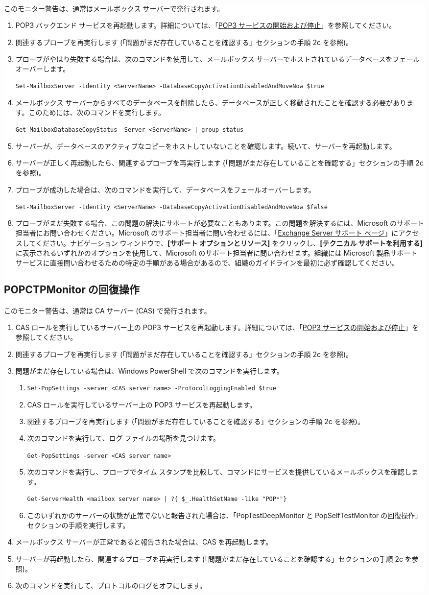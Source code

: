 このモニター警告は、通常はメールボックス サーバーで発行されます。

1.  POP3 バックエンド サービスを再起動します。詳細については、「[POP3 サービスの開始および停止](https://technet.microsoft.com/ja-jp/library/aa997475\(v=exchg.150\))」を参照してください。

2.  関連するプローブを再実行します (「問題がまだ存在していることを確認する」セクションの手順 2c を参照)。

3.  プローブがやはり失敗する場合は、次のコマンドを使用して、メールボックス サーバーでホストされているデータベースをフェールオーバーします。
    
        Set-MailboxServer -Identity <ServerName> -DatabaseCopyActivationDisabledAndMoveNow $true

4.  メールボックス サーバーからすべてのデータベースを削除したら、データベースが正しく移動されたことを確認する必要があります。このためには、次のコマンドを実行します。
    
        Get-MailboxDatabaseCopyStatus -Server <ServerName> | group status

5.  サーバーが、データベースのアクティブなコピーをホストしていないことを確認します。続いて、サーバーを再起動します。

6.  サーバーが正しく再起動したら、関連するプローブを再実行します (「問題がまだ存在していることを確認する」セクションの手順 2c を参照)。

7.  プローブが成功した場合は、次のコマンドを実行して、データベースをフェールオーバーします。
    
        Set-MailboxServer -Identity <ServerName> -DatabaseCopyActivationDisabledAndMoveNow $false

8.  プローブがまだ失敗する場合、この問題の解決にサポートが必要なこともあります。この問題を解決するには、Microsoft のサポート担当者にお問い合わせください。Microsoft のサポート担当者に問い合わせるには、「[Exchange Server サポート ページ](http://go.microsoft.com/fwlink/p/?linkid=180809)」にアクセスしてください。ナビゲーション ウィンドウで、**\[サポート オプションとリソース\]** をクリックし、**\[テクニカル サポートを利用する\]** に表示されるいずれかのオプションを使用して、Microsoft のサポート担当者に問い合わせます。組織には Microsoft 製品サポート サービスに直接問い合わせるための特定の手順がある場合があるので、組織のガイドラインを最初に必ず確認してください。

## POPCTPMonitor の回復操作

このモニター警告は、通常は CA サーバー (CAS) で発行されます。

1.  CAS ロールを実行しているサーバー上の POP3 サービスを再起動します。詳細については、「[POP3 サービスの開始および停止](https://technet.microsoft.com/ja-jp/library/aa997475\(v=exchg.150\))」を参照してください。

2.  関連するプローブを再実行します (「問題がまだ存在していることを確認する」セクションの手順 2c を参照)。

3.  問題がまだ存在している場合は、Windows PowerShell で次のコマンドを実行します。
    
    1.  ``` 
        Set-PopSettings -server <CAS server name> -ProtocolLoggingEnabled $true
        ```
    
    2.  CAS ロールを実行しているサーバー上の POP3 サービスを再起動します。
    
    3.  関連するプローブを再実行します (「問題がまだ存在していることを確認する」セクションの手順 2c を参照)。
    
    4.  次のコマンドを実行して、ログ ファイルの場所を見つけます。
        
            Get-PopSettings -server <CAS server name>
    
    5.  次のコマンドを実行し、プローブでタイム スタンプを比較して、コマンドにサービスを提供しているメールボックスを確認します。
        
            Get-ServerHealth <mailbox server name> | ?{ $_.HealthSetName -like "POP*"}
    
    6.  このいずれかのサーバーの状態が正常でないと報告された場合は、「PopTestDeepMonitor と PopSelfTestMonitor の回復操作」セクションの手順を実行します。

4.  メールボックス サーバーが正常であると報告された場合は、CAS を再起動します。

5.  サーバーが再起動したら、関連するプローブを再実行します (「問題がまだ存在していることを確認する」セクションの手順 2c を参照)。

6.  次のコマンドを実行して、プロトコルのログをオフにします。
    